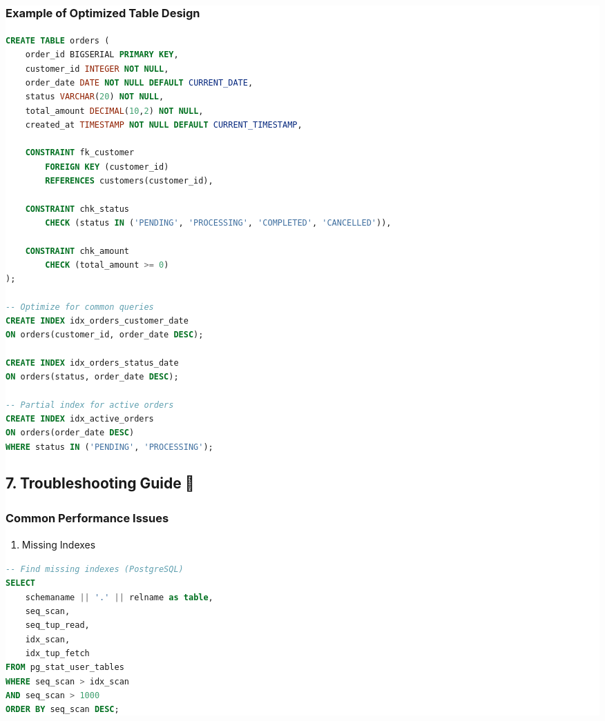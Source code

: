 ### Example of Optimized Table Design
```sql
CREATE TABLE orders (
    order_id BIGSERIAL PRIMARY KEY,
    customer_id INTEGER NOT NULL,
    order_date DATE NOT NULL DEFAULT CURRENT_DATE,
    status VARCHAR(20) NOT NULL,
    total_amount DECIMAL(10,2) NOT NULL,
    created_at TIMESTAMP NOT NULL DEFAULT CURRENT_TIMESTAMP,
    
    CONSTRAINT fk_customer
        FOREIGN KEY (customer_id)
        REFERENCES customers(customer_id),
    
    CONSTRAINT chk_status
        CHECK (status IN ('PENDING', 'PROCESSING', 'COMPLETED', 'CANCELLED')),
    
    CONSTRAINT chk_amount
        CHECK (total_amount >= 0)
);

-- Optimize for common queries
CREATE INDEX idx_orders_customer_date 
ON orders(customer_id, order_date DESC);

CREATE INDEX idx_orders_status_date 
ON orders(status, order_date DESC);

-- Partial index for active orders
CREATE INDEX idx_active_orders 
ON orders(order_date DESC) 
WHERE status IN ('PENDING', 'PROCESSING');
```

## 7. Troubleshooting Guide 🔧

### Common Performance Issues

1. Missing Indexes
```sql
-- Find missing indexes (PostgreSQL)
SELECT 
    schemaname || '.' || relname as table,
    seq_scan,
    seq_tup_read,
    idx_scan,
    idx_tup_fetch
FROM pg_stat_user_tables
WHERE seq_scan > idx_scan
AND seq_scan > 1000
ORDER BY seq_scan DESC;
```

